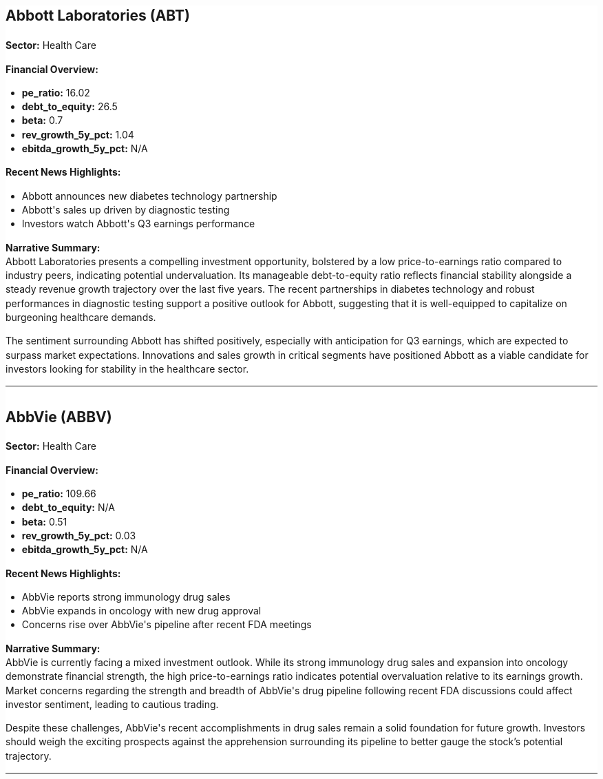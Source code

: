 ## Abbott Laboratories (ABT)  
**Sector:** Health Care  

**Financial Overview:**  
- **pe_ratio:** 16.02  
- **debt_to_equity:** 26.5  
- **beta:** 0.7  
- **rev_growth_5y_pct:** 1.04  
- **ebitda_growth_5y_pct:** N/A  

**Recent News Highlights:**  
- Abbott announces new diabetes technology partnership  
- Abbott's sales up driven by diagnostic testing  
- Investors watch Abbott's Q3 earnings performance  

**Narrative Summary:**  
Abbott Laboratories presents a compelling investment opportunity, bolstered by a low price-to-earnings ratio compared to industry peers, indicating potential undervaluation. Its manageable debt-to-equity ratio reflects financial stability alongside a steady revenue growth trajectory over the last five years. The recent partnerships in diabetes technology and robust performances in diagnostic testing support a positive outlook for Abbott, suggesting that it is well-equipped to capitalize on burgeoning healthcare demands.

The sentiment surrounding Abbott has shifted positively, especially with anticipation for Q3 earnings, which are expected to surpass market expectations. Innovations and sales growth in critical segments have positioned Abbott as a viable candidate for investors looking for stability in the healthcare sector.

---

## AbbVie (ABBV)  
**Sector:** Health Care  

**Financial Overview:**  
- **pe_ratio:** 109.66  
- **debt_to_equity:** N/A  
- **beta:** 0.51  
- **rev_growth_5y_pct:** 0.03  
- **ebitda_growth_5y_pct:** N/A  

**Recent News Highlights:**  
- AbbVie reports strong immunology drug sales  
- AbbVie expands in oncology with new drug approval  
- Concerns rise over AbbVie's pipeline after recent FDA meetings  

**Narrative Summary:**  
AbbVie is currently facing a mixed investment outlook. While its strong immunology drug sales and expansion into oncology demonstrate financial strength, the high price-to-earnings ratio indicates potential overvaluation relative to its earnings growth. Market concerns regarding the strength and breadth of AbbVie's drug pipeline following recent FDA discussions could affect investor sentiment, leading to cautious trading.

Despite these challenges, AbbVie's recent accomplishments in drug sales remain a solid foundation for future growth. Investors should weigh the exciting prospects against the apprehension surrounding its pipeline to better gauge the stock’s potential trajectory.

---